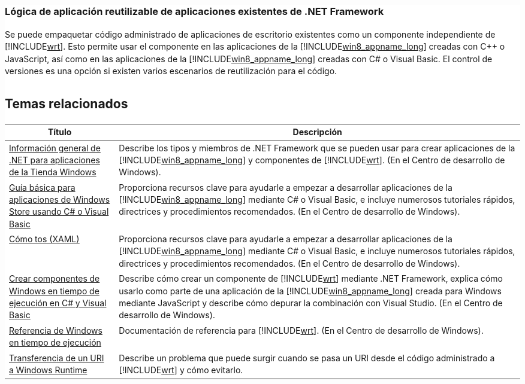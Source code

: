 ### <a name="reusable-application-logic-from-existing-net-framework-apps"></a>Lógica de aplicación reutilizable de aplicaciones existentes de .NET Framework
 Se puede empaquetar código administrado de aplicaciones de escritorio existentes como un componente independiente de [!INCLUDE[wrt](../../../includes/wrt-md.md)]. Esto permite usar el componente en las aplicaciones de la [!INCLUDE[win8_appname_long](../../../includes/win8-appname-long-md.md)] creadas con C++ o JavaScript, así como en las aplicaciones de la [!INCLUDE[win8_appname_long](../../../includes/win8-appname-long-md.md)] creadas con C# o Visual Basic. El control de versiones es una opción si existen varios escenarios de reutilización para el código.

## <a name="related-topics"></a>Temas relacionados

|Título|Descripción|
|-----------|-----------------|
|[Información general de .NET para aplicaciones de la Tienda Windows](https://docs.microsoft.com/previous-versions/windows/apps/br230302(v=vs.140))|Describe los tipos y miembros de .NET Framework que se pueden usar para crear aplicaciones de la [!INCLUDE[win8_appname_long](../../../includes/win8-appname-long-md.md)] y componentes de [!INCLUDE[wrt](../../../includes/wrt-md.md)]. (En el Centro de desarrollo de Windows).|
|[Guía básica para aplicaciones de Windows Store usando C# o Visual Basic](https://docs.microsoft.com/previous-versions/windows/apps/br229583(v=win.10))|Proporciona recursos clave para ayudarle a empezar a desarrollar aplicaciones de la [!INCLUDE[win8_appname_long](../../../includes/win8-appname-long-md.md)] mediante C# o Visual Basic, e incluye numerosos tutoriales rápidos, directrices y procedimientos recomendados. (En el Centro de desarrollo de Windows).|
|[Cómo tos (XAML)](https://docs.microsoft.com/previous-versions/windows/apps/br229566(v=win.10))|Proporciona recursos clave para ayudarle a empezar a desarrollar aplicaciones de la [!INCLUDE[win8_appname_long](../../../includes/win8-appname-long-md.md)] mediante C# o Visual Basic, e incluye numerosos tutoriales rápidos, directrices y procedimientos recomendados. (En el Centro de desarrollo de Windows).|
|[Crear componentes de Windows en tiempo de ejecución en C# y Visual Basic](/windows/uwp/winrt-components/creating-windows-runtime-components-in-csharp-and-visual-basic)|Describe cómo crear un componente de [!INCLUDE[wrt](../../../includes/wrt-md.md)] mediante .NET Framework, explica cómo usarlo como parte de una aplicación de la [!INCLUDE[win8_appname_long](../../../includes/win8-appname-long-md.md)] creada para Windows mediante JavaScript y describe cómo depurar la combinación con Visual Studio. (En el Centro de desarrollo de Windows).|
|[Referencia de Windows en tiempo de ejecución](/uwp/api/)|Documentación de referencia para [!INCLUDE[wrt](../../../includes/wrt-md.md)]. (En el Centro de desarrollo de Windows).|
|[Transferencia de un URI a Windows Runtime](../../../docs/standard/cross-platform/passing-a-uri-to-the-windows-runtime.md)|Describe un problema que puede surgir cuando se pasa un URI desde el código administrado a [!INCLUDE[wrt](../../../includes/wrt-md.md)] y cómo evitarlo.|
